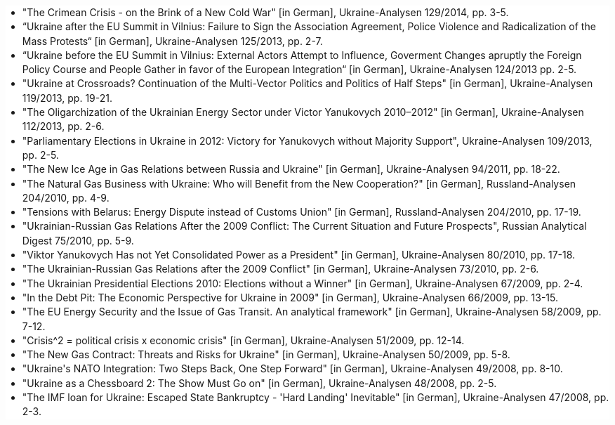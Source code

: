 - "The Crimean Crisis - on the Brink of a New Cold War" [in German], Ukraine-Analysen 129/2014, pp. 3-5. [<i class="fas fa-link" aria-hidden="true"></i>](http://www.laender-analysen.de/ukraine/pdf/UkraineAnalysen129.pdf)
- “Ukraine after the EU Summit in Vilnius: Failure to Sign the Association Agreement, Police Violence and Radicalization of the Mass Protests“ [in German], Ukraine-Analysen 125/2013, pp. 2-7. [<i class="fas fa-link" aria-hidden="true"></i>](http://www.laender-analysen.de/ukraine/pdf/UkraineAnalysen125.pdf) 
- “Ukraine before the EU Summit in Vilnius: External Actors Attempt to Influence, Goverment Changes apruptly the Foreign Policy Course and People Gather in favor of the European Integration“ [in German], Ukraine-Analysen 124/2013 pp. 2-5. [<i class="fas fa-link" aria-hidden="true"></i>](http://www.laender-analysen.de/ukraine/pdf/UkraineAnalysen124.pdf)
- "Ukraine at Crossroads? Continuation of the Multi-Vector Politics and Politics of Half Steps" [in German], Ukraine-Analysen 119/2013, pp. 19-21. [<i class="fas fa-link" aria-hidden="true"></i>](http://www.laender-analysen.de/ukraine/pdf/UkraineAnalysen119.pdf)
- "The Oligarchization of the Ukrainian Energy Sector under Victor Yanukovych 2010–2012" [in German], Ukraine-Analysen 112/2013, pp. 2-6. [<i class="fas fa-link" aria-hidden="true"></i>](http://www.laender-analysen.de/ukraine/pdf/UkraineAnalysen112.pdf)
- "Parliamentary Elections in Ukraine in 2012: Victory for Yanukovych without Majority Support", Ukraine-Analysen 109/2013, pp. 2-5. [<i class="fas fa-link" aria-hidden="true"></i>](http://www.laender-analysen.de/ukraine/pdf/UkraineAnalysen109.pdf)
- "The New Ice Age in Gas Relations between Russia and Ukraine" [in German], Ukraine-Analysen 94/2011, pp. 18-22. [<i class="fas fa-link" aria-hidden="true"></i>](http://www.laender-analysen.de/ukraine/pdf/UkraineAnalysen94.pdf)
- "The Natural Gas Business with Ukraine: Who will Benefit from the New Cooperation?" [in German], Russland-Analysen 204/2010, pp. 4-9. [<i class="fas fa-link" aria-hidden="true"></i>](https://www.laender-analysen.de/russland/pdf/RusslandAnalysen204.pdf)
- "Tensions with Belarus: Energy Dispute instead of Customs Union" [in German], Russland-Analysen 204/2010, pp. 17-19. [<i class="fas fa-link" aria-hidden="true"></i>](https://www.laender-analysen.de/russland/pdf/RusslandAnalysen204.pdf)
- "Ukrainian-Russian Gas Relations After the 2009 Conflict: The Current Situation and Future Prospects", Russian Analytical Digest 75/2010, pp. 5-9. [<i class="fas fa-link" aria-hidden="true"></i>](https://www.files.ethz.ch/isn/114018/Russian_Analytical_Digest_75.pdf)
- "Viktor Yanukovych Has not Yet Consolidated Power as a President" [in German], Ukraine-Analysen 80/2010, pp. 17-18. [<i class="fas fa-link" aria-hidden="true"></i>](http://www.laender-analysen.de/ukraine/pdf/UkraineAnalysen80.pdf)
- "The Ukrainian-Russian Gas Relations after the 2009 Conflict" [in German], Ukraine-Analysen 73/2010, pp. 2-6. [<i class="fas fa-link" aria-hidden="true"></i>](http://www.laender-analysen.de/ukraine/pdf/UkraineAnalysen73.pdf)
- "The Ukrainian Presidential Elections 2010: Elections without a Winner" [in German], Ukraine-Analysen 67/2009, pp. 2-4. [<i class="fas fa-link" aria-hidden="true"></i>](http://www.laender-analysen.de/ukraine/pdf/UkraineAnalysen67.pdf)
- "In the Debt Pit: The Economic Perspective for Ukraine in 2009" [in German], Ukraine-Analysen 66/2009, pp. 13-15. [<i class="fas fa-link" aria-hidden="true"></i>](http://www.laender-analysen.de/ukraine/pdf/UkraineAnalysen66.pdf)
- "The EU Energy Security and the Issue of Gas Transit. An analytical framework" [in German], Ukraine-Analysen 58/2009, pp. 7-12. [<i class="fas fa-link" aria-hidden="true"></i>](http://www.laender-analysen.de/ukraine/pdf/UkraineAnalysen58.pdf)
- "Crisis^2 = political crisis x economic crisis" [in German], Ukraine-Analysen 51/2009, pp. 12-14. [<i class="fas fa-link" aria-hidden="true"></i>](http://www.laender-analysen.de/ukraine/pdf/UkraineAnalysen51.pdf)
- "The New Gas Contract: Threats and Risks for Ukraine" [in German], Ukraine-Analysen 50/2009, pp. 5-8. [<i class="fas fa-link" aria-hidden="true"></i>](http://www.laender-analysen.de/ukraine/pdf/UkraineAnalysen50.pdf)
- "Ukraine's NATO Integration: Two Steps Back, One Step Forward" [in German], Ukraine-Analysen 49/2008, pp. 8-10. [<i class="fas fa-link" aria-hidden="true"></i>](http://www.laender-analysen.de/ukraine/pdf/UkraineAnalysen49.pdf)
- "Ukraine as a Chessboard 2: The Show Must Go on" [in German], Ukraine-Analysen 48/2008, pp. 2-5. [<i class="fas fa-link" aria-hidden="true"></i>](http://www.laender-analysen.de/ukraine/pdf/UkraineAnalysen48.pdf)
- "The IMF loan for Ukraine: Escaped State Bankruptcy - 'Hard Landing' Inevitable" [in German], Ukraine-Analysen 47/2008, pp. 2-3. [<i class="fas fa-link" aria-hidden="true"></i>](http://www.laender-analysen.de/ukraine/pdf/UkraineAnalysen47.pdf)